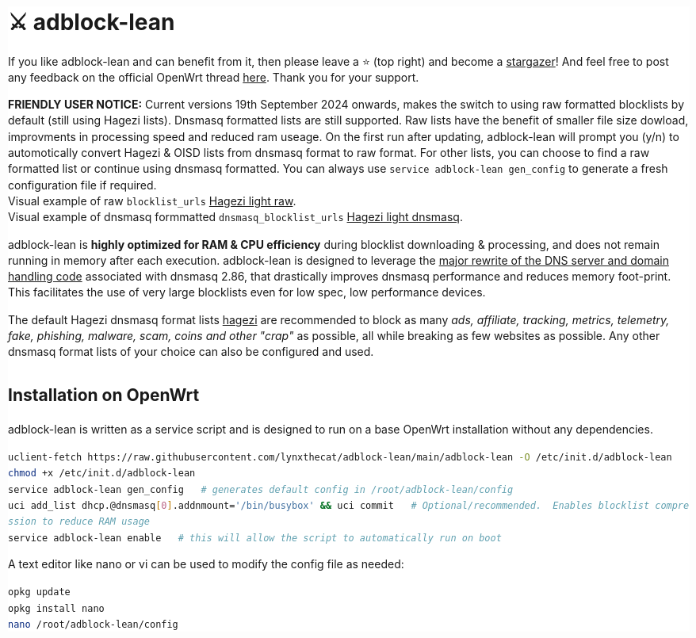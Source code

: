 # ⚔ adblock-lean

If you like adblock-lean and can benefit from it, then please leave a ⭐ (top right) and become a [stargazer](https://github.com/lynxthecat/adblock-lean/stargazers)! And feel free to post any feedback on the official OpenWrt thread [here](https://forum.openwrt.org/t/adblock-lean-set-up-adblock-using-dnsmasq-blocklist/157076). Thank you for your support.

**FRIENDLY USER NOTICE:**  Current versions 19th September 2024 onwards, makes the switch to using raw formatted blocklists by default (still using Hagezi lists).  Dnsmasq formatted lists are still supported.  Raw lists have the benefit of smaller file size dowload, improvments in processing speed and reduced ram useage.  On the first run after updating, adblock-lean will prompt you (y/n) to automotically convert Hagezi & OISD lists from dnsmasq format to raw format.  For other lists, you can choose to find a raw formatted list or continue using dnsmasq formatted.  You can always use ```service adblock-lean gen_config``` to generate a fresh configuration file if required.  
Visual example of raw ```blocklist_urls``` [Hagezi light raw](https://raw.githubusercontent.com/hagezi/dns-blocklists/main/wildcard/light-onlydomains.txt).  
Visual example of dnsmasq formmatted ```dnsmasq_blocklist_urls``` [Hagezi light dnsmasq](https://raw.githubusercontent.com/hagezi/dns-blocklists/main/dnsmasq/light.txt).


adblock-lean is **highly optimized for RAM & CPU efficiency** during blocklist downloading & processing, and does not remain running in memory after each execution.  adblock-lean is designed to leverage the [major rewrite of the DNS server and domain handling code](https://thekelleys.org.uk/dnsmasq/CHANGELOG) associated with dnsmasq 2.86, that drastically improves dnsmasq performance and reduces memory foot-print.  This facilitates the use of very large blocklists even for low spec, low performance devices.

The default Hagezi dnsmasq format lists [hagezi](https://github.com/hagezi/dns-blocklists) are recommended to block as many _ads, affiliate, tracking, metrics, telemetry, fake, phishing, malware, scam, coins and other "crap"_ as possible, all while breaking as few websites as possible.  Any other dnsmasq format lists of your choice can also be configured and used.

## Installation on OpenWrt

adblock-lean is written as a service script and is designed to run on a base OpenWrt installation without any dependencies.

```bash
uclient-fetch https://raw.githubusercontent.com/lynxthecat/adblock-lean/main/adblock-lean -O /etc/init.d/adblock-lean
chmod +x /etc/init.d/adblock-lean
service adblock-lean gen_config   # generates default config in /root/adblock-lean/config
uci add_list dhcp.@dnsmasq[0].addnmount='/bin/busybox' && uci commit   # Optional/recommended.  Enables blocklist compression to reduce RAM usage
service adblock-lean enable   # this will allow the script to automatically run on boot
```

A text editor like nano or vi can be used to modify the config file as needed:
```bash
opkg update
opkg install nano
nano /root/adblock-lean/config
```
